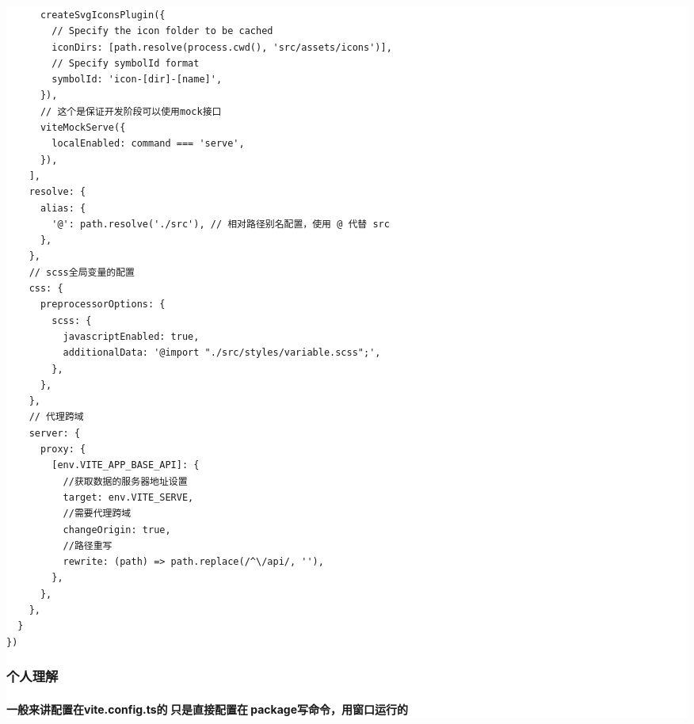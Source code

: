    ```
         createSvgIconsPlugin({
           // Specify the icon folder to be cached
           iconDirs: [path.resolve(process.cwd(), 'src/assets/icons')],
           // Specify symbolId format
           symbolId: 'icon-[dir]-[name]',
         }),
         // 这个是保证开发阶段可以使用mock接口
         viteMockServe({
           localEnabled: command === 'serve',
         }),
       ],
       resolve: {
         alias: {
           '@': path.resolve('./src'), // 相对路径别名配置，使用 @ 代替 src
         },
       },
       // scss全局变量的配置
       css: {
         preprocessorOptions: {
           scss: {
             javascriptEnabled: true,
             additionalData: '@import "./src/styles/variable.scss";',
           },
         },
       },
       // 代理跨域
       server: {
         proxy: {
           [env.VITE_APP_BASE_API]: {
             //获取数据的服务器地址设置
             target: env.VITE_SERVE,
             //需要代理跨域
             changeOrigin: true,
             //路径重写
             rewrite: (path) => path.replace(/^\/api/, ''),
           },
         },
       },
     }
   })
   
   ```
   
   
   
   
   
   
   
   ### 个人理解
   
   #### 一般来讲配置在vite.config.ts的 只是直接配置在 package写命令，用窗口运行的
   